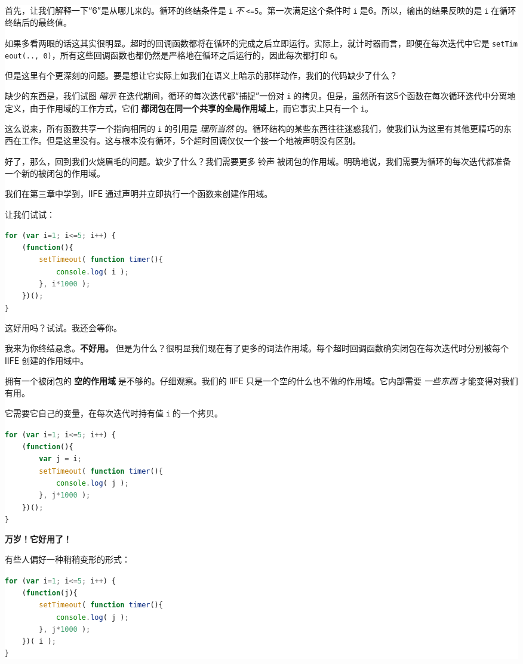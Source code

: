 首先，让我们解释一下“6”是从哪儿来的。循环的终结条件是 `i` *不* `<=5`。第一次满足这个条件时 `i` 是6。所以，输出的结果反映的是 `i` 在循环终结后的最终值。

如果多看两眼的话这其实很明显。超时的回调函数都将在循环的完成之后立即运行。实际上，就计时器而言，即便在每次迭代中它是 `setTimeout(.., 0)`，所有这些回调函数也都仍然是严格地在循环之后运行的，因此每次都打印 `6`。

但是这里有个更深刻的问题。要是想让它实际上如我们在语义上暗示的那样动作，我们的代码缺少了什么？

缺少的东西是，我们试图 *暗示* 在迭代期间，循环的每次迭代都“捕捉”一份对 `i` 的拷贝。但是，虽然所有这5个函数在每次循环迭代中分离地定义，由于作用域的工作方式，它们 **都闭包在同一个共享的全局作用域上**，而它事实上只有一个 `i`。

这么说来，所有函数共享一个指向相同的 `i` 的引用是 *理所当然* 的。循环结构的某些东西往往迷惑我们，使我们认为这里有其他更精巧的东西在工作。但是这里没有。这与根本没有循环，5个超时回调仅仅一个接一个地被声明没有区别。

好了，那么，回到我们火烧眉毛的问题。缺少了什么？我们需要更多 ~~铃声~~ 被闭包的作用域。明确地说，我们需要为循环的每次迭代都准备一个新的被闭包的作用域。

我们在第三章中学到，IIFE 通过声明并立即执行一个函数来创建作用域。

让我们试试：

```js
for (var i=1; i<=5; i++) {
	(function(){
		setTimeout( function timer(){
			console.log( i );
		}, i*1000 );
	})();
}
```

这好用吗？试试。我还会等你。

我来为你终结悬念。**不好用。** 但是为什么？很明显我们现在有了更多的词法作用域。每个超时回调函数确实闭包在每次迭代时分别被每个 IIFE 创建的作用域中。

拥有一个被闭包的 **空的作用域** 是不够的。仔细观察。我们的 IIFE 只是一个空的什么也不做的作用域。它内部需要 *一些东西* 才能变得对我们有用。

它需要它自己的变量，在每次迭代时持有值 `i` 的一个拷贝。

```js
for (var i=1; i<=5; i++) {
	(function(){
		var j = i;
		setTimeout( function timer(){
			console.log( j );
		}, j*1000 );
	})();
}
```

**万岁！它好用了！**

有些人偏好一种稍稍变形的形式：

```js
for (var i=1; i<=5; i++) {
	(function(j){
		setTimeout( function timer(){
			console.log( j );
		}, j*1000 );
	})( i );
}
```
